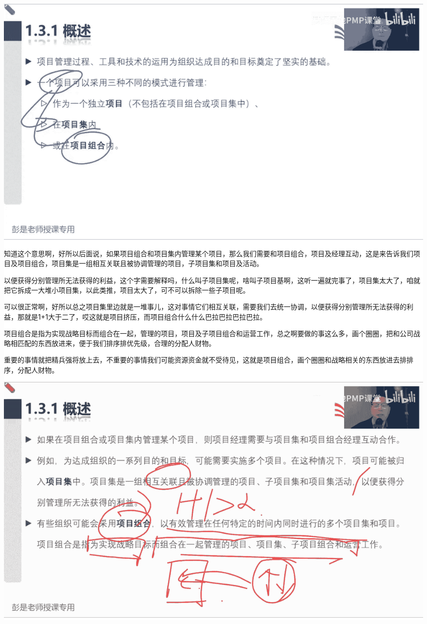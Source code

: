 ![](img/0f0056496067958c5085e91b04c3f781_18.png)

知道这个意思啊，好所以后面说，如果项目组合和项目集内管理某个项目，那么我们需要和项目组合，项目及经理互动，这是来告诉我们项目及项目组合，项目集是一组相互关联且被协调管理的项目，子项目集和项目及活动。

以便获得分别管理所无法获得的利益，这个字需要解释吗，什么叫子项目集呢，啥叫子项目基啊，这听一遍就完事了，项目集太大了，咱就把它拆成一大堆小项目集，以此类推，项目太大了，可不可以拆除一些子项目呢。

可以很正常啊，好所以总之项目集里边就是一堆事儿，这对事情它们相互关联，需要我们去统一协调，以便获得分别管理所无法获得的利益，那就是1+1大于二了，哎这就是项目挤压，而项目组合什么什么巴拉巴拉巴拉巴拉。

项目组合是指为实现战略目标而组合在一起，管理的项目，项目及子项目组合和运营工作，总之啊要做的事这么多，画个圈圈，把和公司战略相匹配的东西放进来，便于我们排序排优先级，合理的分配人财物。

重要的事情就把精兵强将放上去，不重要的事情我们可能资源资金就不受待见，这就是项目组合，画个圈圈和战略相关的东西放进去排排序，分配人财物。



![](img/0f0056496067958c5085e91b04c3f781_20.png)
